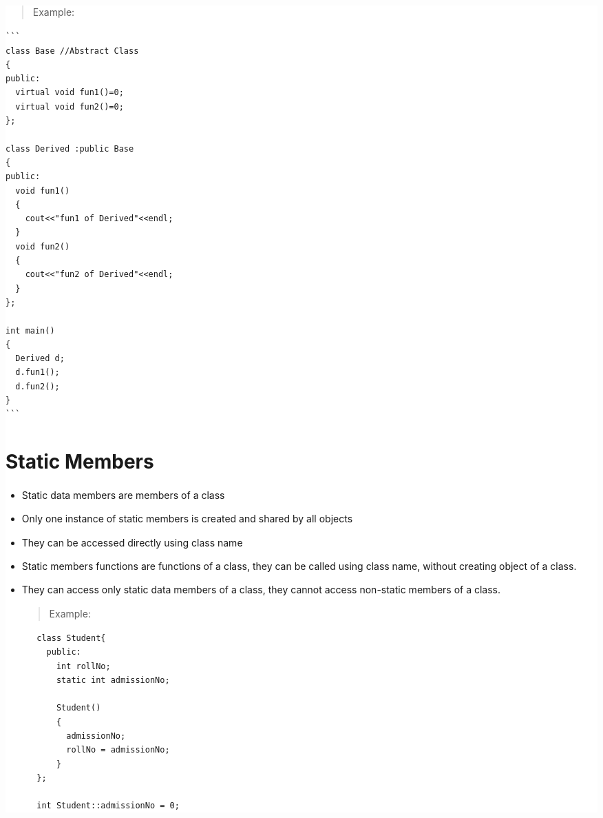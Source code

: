    > Example:

    ```
    class Base //Abstract Class
    {
    public:
      virtual void fun1()=0;
      virtual void fun2()=0;
    };

    class Derived :public Base
    {
    public:
      void fun1()
      {
        cout<<"fun1 of Derived"<<endl;
      }
      void fun2()
      {
        cout<<"fun2 of Derived"<<endl;
      }
    };

    int main()
    {
      Derived d;
      d.fun1();
      d.fun2();
    }
    ```

# Static Members

- Static data members are members of a class
- Only one instance of static members is created and shared by all objects
- They can be accessed directly using class name
- Static members functions are functions of a class, they can be called using class name, without creating object of a class.
- They can access only static data members of a class, they cannot access non-static members of a class.

  > Example:

   ```
      class Student{
        public:
          int rollNo;
          static int admissionNo;

          Student()
          {
            admissionNo;
            rollNo = admissionNo;
          }
      };

      int Student::admissionNo = 0;
    ```
